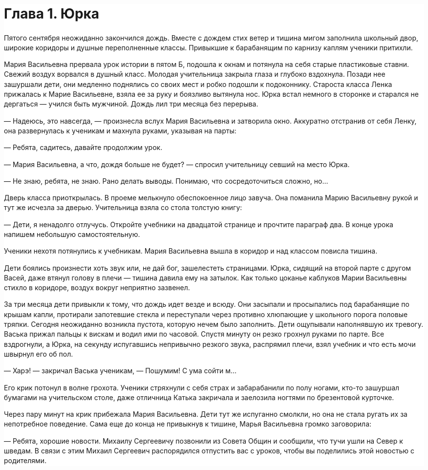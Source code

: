 # Глава 1. Юрка

Пятого сентября неожиданно закончился дождь. Вместе с дождем стих ветер и тишина мигом заполнила школьный двор, широкие коридоры и душные переполненные классы. Привыкшие к барабанящим по карнизу каплям ученики притихли.

Мария Васильевна прервала урок истории в пятом Б, подошла к окнам и потянула на себя старые пластиковые ставни. Свежий воздух ворвался в душный класс. Молодая учительница закрыла глаза и глубоко вздохнула. Позади нее зашуршали дети, они медленно поднялись со своих мест и робко подошли к подоконнику. Староста класса Ленка прижалась к Марие Васильевне, взяла ее за руку и боязливо вытянула нос. Юрка встал немного в сторонке и старался не дергаться — учился быть мужчиной.
Дождь лил три месяца без перерыва.

— Надеюсь, это навсегда, — произнесла вслух Мария Васильевна и затворила окно. Аккуратно отстранив от себя Ленку, она развернулась к ученикам и махнула руками, указывая на парты:

— Ребята, садитесь, давайте продолжим урок.

— Мария Васильевна, а что, дождя больше не будет? — спросил учительницу севший на место Юрка.

— Не знаю, ребята, не знаю. Рано делать выводы. Понимаю, что сосредоточиться сложно, но…

Дверь класса приоткрылась. В проеме мелькнуло обеспокоенное лицо завуча. Она поманила Марию Васильевну рукой и тут же исчезла за дверью. Учительница взяла со стола толстую книгу:

— Дети, я ненадолго отлучусь. Откройте учебники на двадцатой странице и прочтите параграф два. В конце урока напишем небольшую самостоятельную.

Ученики нехотя потянулись к учебникам. Мария Васильевна вышла в коридор и над классом повисла тишина.

Дети боялись произнести хоть звук или, не дай бог, зашелестеть страницами. Юрка, сидящий на второй парте с другом Васей, даже втянул голову в плечи — тишина давила ему на затылок. Как только цоканье каблуков Марии Васильевны стихло в коридоре, воздух вокруг неприятно зазвенел.

За три месяца дети привыкли к тому, что дождь идет везде и всюду. Они засыпали и просыпались под барабанящие по крышам капли, протирали запотевшие стекла и переступали через противно хлюпающие у школьного порога половые тряпки. Сегодня неожиданно возникла пустота, которую нечем было заполнить. Дети ощупывали наполнявшую их тревогу.
Васька прижал пальцы к вискам и водил ими по часовой. Спустя минуту он резко грохнул руками по парте. Все вздрогнули, а Юрка, на секунду испугавшись непривычно резкого звука, распрямил плечи, взял учебник и что есть мочи швырнул его об пол.

—  Харэ! — закричал Васька ученикам, — Пошумим! С ума сойти м…

Его крик потонул в волне грохота. Ученики стряхнули с себя страх и забарабанили по полу ногами, кто-то зашуршал бумагами на учительском столе, даже отличница Катька закричала и заелозила ногтями по брезентовой курточке.

Через пару минут на крик прибежала Мария Васильевна. Дети тут же испуганно смолкли, но она не стала ругать их за непотребное поведение. Сама еще до конца не привыкнув к тишине, Марья Васильевна громко заговорила:

— Ребята, хорошие новости. Михаилу Сергеевичу позвонили из Совета Общин и сообщили, что тучи ушли на Север к шведам. В связи с этим Михаил Сергеевич распорядился отпустить вас с уроков, чтобы вы поделились этой новостью с родителями.
